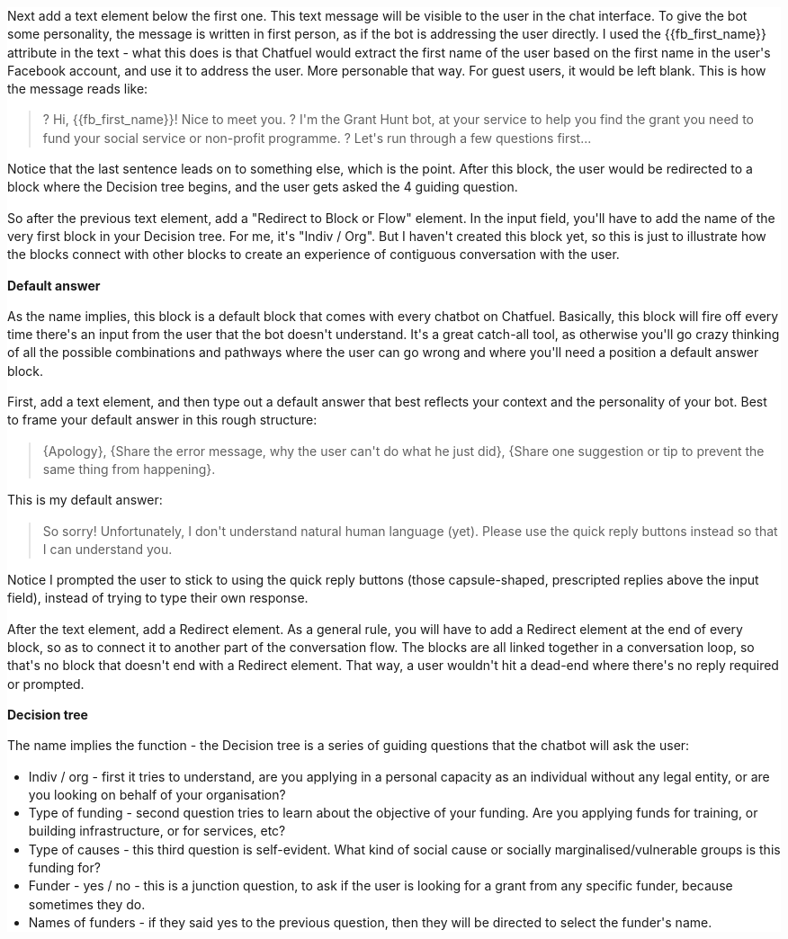 Next add a text element below the first one. This text message will be visible to the user in the chat interface. To give the bot some personality, the message is written in first person, as if the bot is addressing the user directly. I used the {{fb\_first\_name}} attribute in the text - what this does is that Chatfuel would extract the first name of the user based on the first name in the user's Facebook account, and use it to address the user. More personable that way. For guest users, it would be left blank. This is how the message reads like:

> ? Hi, {{fb\_first\_name}}! Nice to meet you. ? I'm the Grant Hunt bot, at your service to help you find the grant you need to fund your social service or non-profit programme. ? Let's run through a few questions first...

Notice that the last sentence leads on to something else, which is the point. After this block, the user would be redirected to a block where the Decision tree begins, and the user gets asked the 4 guiding question.

So after the previous text element, add a "Redirect to Block or Flow" element. In the input field, you'll have to add the name of the very first block in your Decision tree. For me, it's "Indiv / Org". But I haven't created this block yet, so this is just to illustrate how the blocks connect with other blocks to create an experience of contiguous conversation with the user.

  

**Default answer**

As the name implies, this block is a default block that comes with every chatbot on Chatfuel. Basically, this block will fire off every time there's an input from the user that the bot doesn't understand. It's a great catch-all tool, as otherwise you'll go crazy thinking of all the possible combinations and pathways where the user can go wrong and where you'll need a position a default answer block.

First, add a text element, and then type out a default answer that best reflects your context and the personality of your bot. Best to frame your default answer in this rough structure:

> {Apology}, {Share the error message, why the user can't do what he just did}, {Share one suggestion or tip to prevent the same thing from happening}.

This is my default answer:

> So sorry! Unfortunately, I don't understand natural human language (yet). Please use the quick reply buttons instead so that I can understand you.

Notice I prompted the user to stick to using the quick reply buttons (those capsule-shaped, prescripted replies above the input field), instead of trying to type their own response.

After the text element, add a Redirect element. As a general rule, you will have to add a Redirect element at the end of every block, so as to connect it to another part of the conversation flow. The blocks are all linked together in a conversation loop, so that's no block that doesn't end with a Redirect element. That way, a user wouldn't hit a dead-end where there's no reply required or prompted.

  

**Decision tree**

The name implies the function - the Decision tree is a series of guiding questions that the chatbot will ask the user:

*   Indiv / org - first it tries to understand, are you applying in a personal capacity as an individual without any legal entity, or are you looking on behalf of your organisation?
*   Type of funding - second question tries to learn about the objective of your funding. Are you applying funds for training, or building infrastructure, or for services, etc?
*   Type of causes - this third question is self-evident. What kind of social cause or socially marginalised/vulnerable groups is this funding for?
*   Funder - yes / no - this is a junction question, to ask if the user is looking for a grant from any specific funder, because sometimes they do.
*   Names of funders - if they said yes to the previous question, then they will be directed to select the funder's name.
